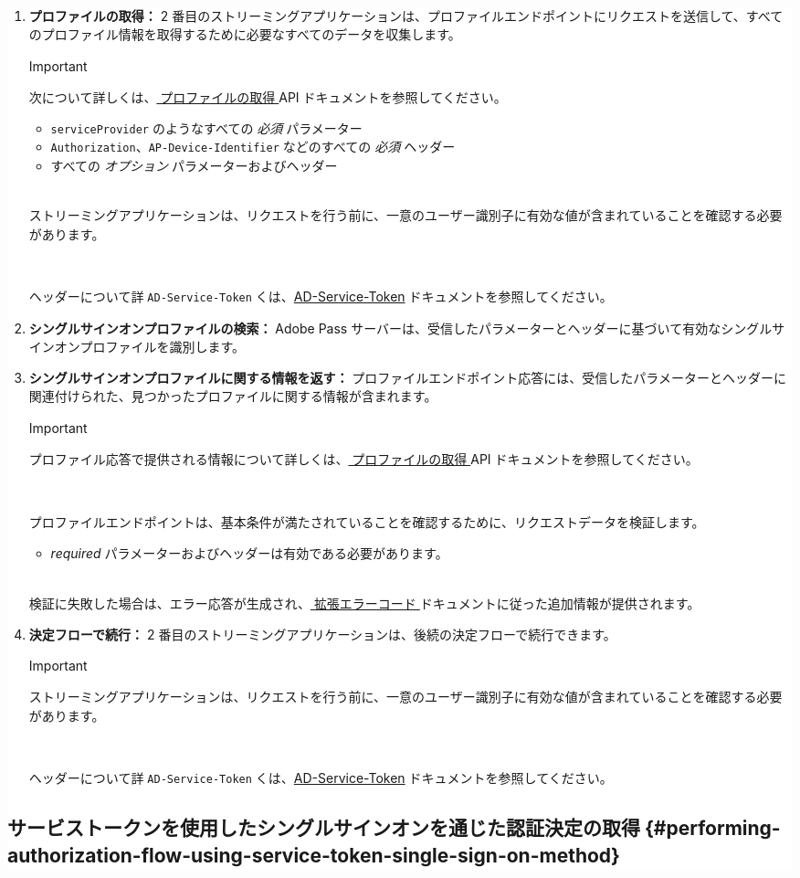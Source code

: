 1. **プロファイルの取得：** 2 番目のストリーミングアプリケーションは、プロファイルエンドポイントにリクエストを送信して、すべてのプロファイル情報を取得するために必要なすべてのデータを収集します。

   >[!IMPORTANT]
   >
   > 次について詳しくは、[ プロファイルの取得 ](../../apis/profiles-apis/rest-api-v2-profiles-apis-retrieve-profiles.md) API ドキュメントを参照してください。
   >
   > * `serviceProvider` のようなすべての _必須_ パラメーター
   > * `Authorization`、`AP-Device-Identifier` などのすべての _必須_ ヘッダー
   > * すべての _オプション_ パラメーターおよびヘッダー
   >
   > <br/>
   > 
   > ストリーミングアプリケーションは、リクエストを行う前に、一意のユーザー識別子に有効な値が含まれていることを確認する必要があります。
   >
   > <br/>
   > 
   > ヘッダーについて詳 `AD-Service-Token` くは、[AD-Service-Token](../../appendix/headers/rest-api-v2-appendix-headers-ad-service-token.md) ドキュメントを参照してください。

1. **シングルサインオンプロファイルの検索：** Adobe Pass サーバーは、受信したパラメーターとヘッダーに基づいて有効なシングルサインオンプロファイルを識別します。

1. **シングルサインオンプロファイルに関する情報を返す：** プロファイルエンドポイント応答には、受信したパラメーターとヘッダーに関連付けられた、見つかったプロファイルに関する情報が含まれます。

   >[!IMPORTANT]
   >
   > プロファイル応答で提供される情報について詳しくは、[ プロファイルの取得 ](../../apis/profiles-apis/rest-api-v2-profiles-apis-retrieve-profiles.md) API ドキュメントを参照してください。
   > 
   > <br/>
   > 
   > プロファイルエンドポイントは、基本条件が満たされていることを確認するために、リクエストデータを検証します。
   >
   > * _required_ パラメーターおよびヘッダーは有効である必要があります。
   >
   > <br/>
   > 
   > 検証に失敗した場合は、エラー応答が生成され、[ 拡張エラーコード ](../../../enhanced-error-codes.md) ドキュメントに従った追加情報が提供されます。

1. **決定フローで続行：** 2 番目のストリーミングアプリケーションは、後続の決定フローで続行できます。

   >[!IMPORTANT]
   >
   > ストリーミングアプリケーションは、リクエストを行う前に、一意のユーザー識別子に有効な値が含まれていることを確認する必要があります。
   >
   > <br/>
   > 
   > ヘッダーについて詳 `AD-Service-Token` くは、[AD-Service-Token](../../appendix/headers/rest-api-v2-appendix-headers-ad-service-token.md) ドキュメントを参照してください。

## サービストークンを使用したシングルサインオンを通じた認証決定の取得 {#performing-authorization-flow-using-service-token-single-sign-on-method}
